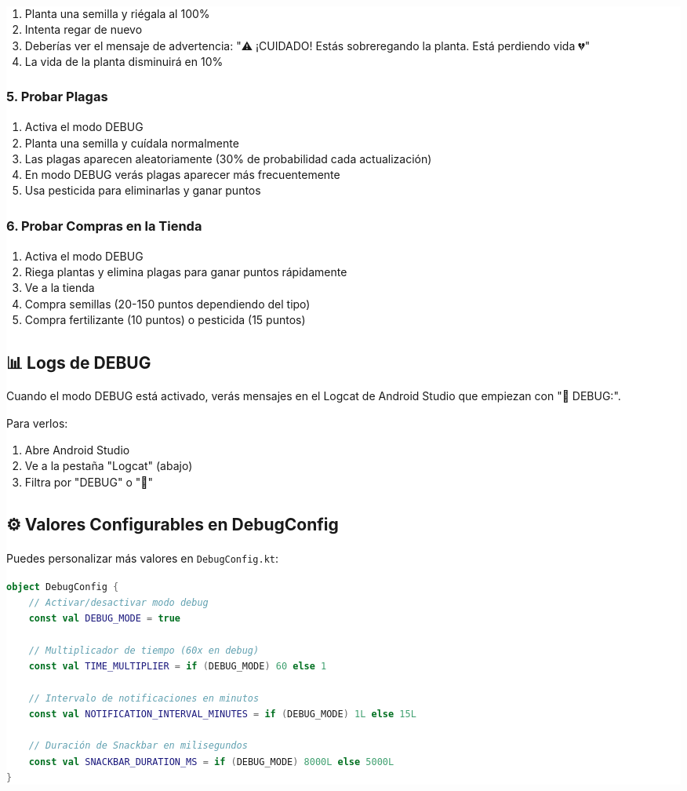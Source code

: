 1. Planta una semilla y riégala al 100%
2. Intenta regar de nuevo
3. Deberías ver el mensaje de advertencia: "⚠️ ¡CUIDADO! Estás sobreregando la planta. Está perdiendo vida 💔"
4. La vida de la planta disminuirá en 10%

### 5. Probar Plagas

1. Activa el modo DEBUG
2. Planta una semilla y cuídala normalmente
3. Las plagas aparecen aleatoriamente (30% de probabilidad cada actualización)
4. En modo DEBUG verás plagas aparecer más frecuentemente
5. Usa pesticida para eliminarlas y ganar puntos

### 6. Probar Compras en la Tienda

1. Activa el modo DEBUG
2. Riega plantas y elimina plagas para ganar puntos rápidamente
3. Ve a la tienda
4. Compra semillas (20-150 puntos dependiendo del tipo)
5. Compra fertilizante (10 puntos) o pesticida (15 puntos)

## 📊 Logs de DEBUG

Cuando el modo DEBUG está activado, verás mensajes en el Logcat de Android Studio que empiezan con "🌱 DEBUG:".

Para verlos:

1. Abre Android Studio
2. Ve a la pestaña "Logcat" (abajo)
3. Filtra por "DEBUG" o "🌱"

## ⚙️ Valores Configurables en DebugConfig

Puedes personalizar más valores en `DebugConfig.kt`:

```kotlin
object DebugConfig {
    // Activar/desactivar modo debug
    const val DEBUG_MODE = true
    
    // Multiplicador de tiempo (60x en debug)
    const val TIME_MULTIPLIER = if (DEBUG_MODE) 60 else 1
    
    // Intervalo de notificaciones en minutos
    const val NOTIFICATION_INTERVAL_MINUTES = if (DEBUG_MODE) 1L else 15L
    
    // Duración de Snackbar en milisegundos
    const val SNACKBAR_DURATION_MS = if (DEBUG_MODE) 8000L else 5000L
}
```
